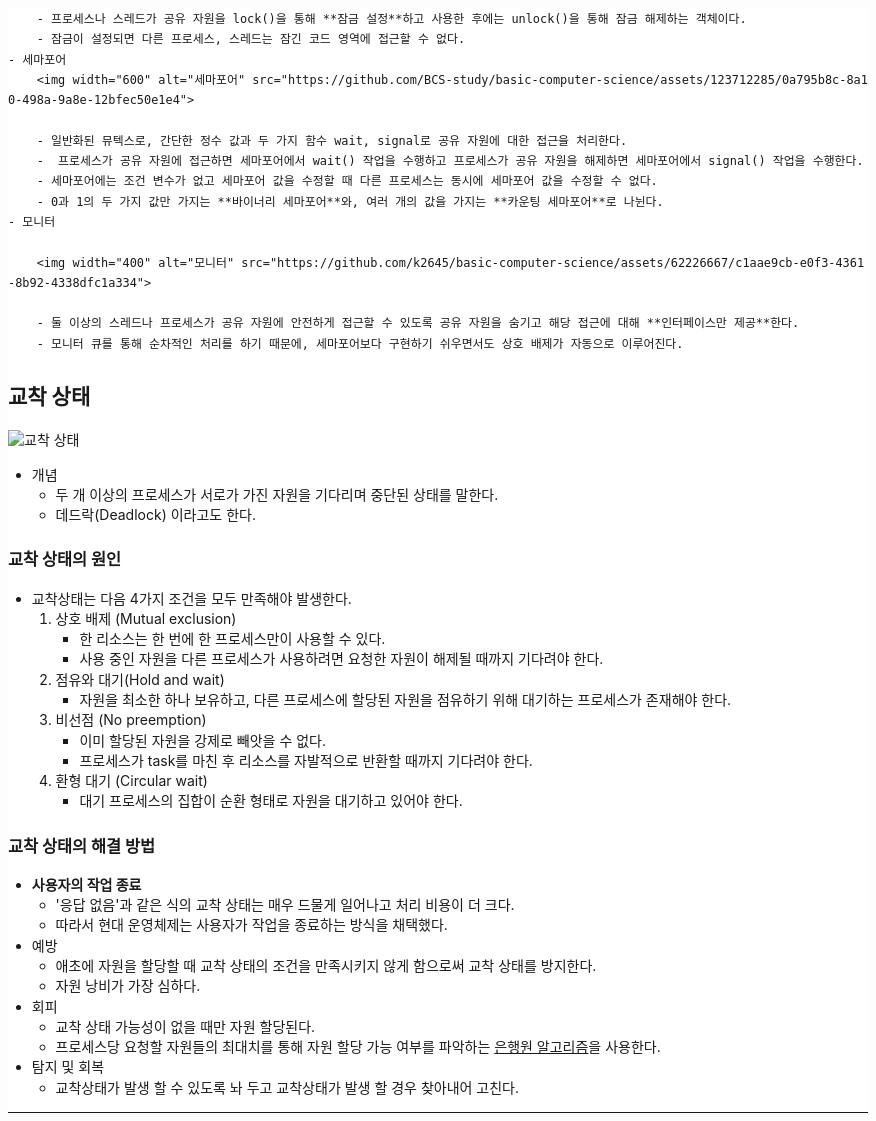         - 프로세스나 스레드가 공유 자원을 lock()을 통해 **잠금 설정**하고 사용한 후에는 unlock()을 통해 잠금 해제하는 객체이다.
        - 잠금이 설정되면 다른 프로세스, 스레드는 잠긴 코드 영역에 접근할 수 없다.
    - 세마포어  
        <img width="600" alt="세마포어" src="https://github.com/BCS-study/basic-computer-science/assets/123712285/0a795b8c-8a10-498a-9a8e-12bfec50e1e4">

        - 일반화된 뮤텍스로, 간단한 정수 값과 두 가지 함수 wait, signal로 공유 자원에 대한 접근을 처리한다.
        -  프로세스가 공유 자원에 접근하면 세마포어에서 wait() 작업을 수행하고 프로세스가 공유 자원을 해제하면 세마포어에서 signal() 작업을 수행한다.
        - 세마포어에는 조건 변수가 없고 세마포어 값을 수정할 때 다른 프로세스는 동시에 세마포어 값을 수정할 수 없다.
        - 0과 1의 두 가지 값만 가지는 **바이너리 세마포어**와, 여러 개의 값을 가지는 **카운팅 세마포어**로 나뉜다.
    - 모니터

        <img width="400" alt="모니터" src="https://github.com/k2645/basic-computer-science/assets/62226667/c1aae9cb-e0f3-4361-8b92-4338dfc1a334">
    
        - 둘 이상의 스레드나 프로세스가 공유 자원에 안전하게 접근할 수 있도록 공유 자원을 숨기고 해당 접근에 대해 **인터페이스만 제공**한다.
        - 모니터 큐를 통해 순차적인 처리를 하기 때문에, 세마포어보다 구현하기 쉬우면서도 상호 배제가 자동으로 이루어진다.

## **교착 상태**

<img alt="교착 상태" src="https://velog.velcdn.com/images/ejung803/post/95cb7336-9fb4-4bb7-a769-41496a7c413a/image.png">

- 개념
    - 두 개 이상의 프로세스가 서로가 가진 자원을 기다리며 중단된 상태를 말한다.
    - 데드락(Deadlock) 이라고도 한다.

### 교착 상태의 원인

- 교착상태는 다음 4가지 조건을 모두 만족해야 발생한다.
    1.  상호 배제 (Mutual exclusion)
        - 한 리소스는 한 번에 한 프로세스만이 사용할 수 있다.
        - 사용 중인 자원을 다른 프로세스가 사용하려면 요청한 자원이 해제될 때까지 기다려야 한다.
    2.  점유와 대기(Hold and wait)
        - 자원을 최소한 하나 보유하고, 다른 프로세스에 할당된 자원을 점유하기 위해 대기하는 프로세스가 존재해야 한다.
    3. 비선점 (No preemption)
        - 이미 할당된 자원을 강제로 빼앗을 수 없다.
        - 프로세스가 task를 마친 후 리소스를 자발적으로 반환할 때까지 기다려야 한다.
    4. 환형 대기 (Circular wait)
        - 대기 프로세스의 집합이 순환 형태로 자원을 대기하고 있어야 한다.


### 교착 상태의 해결 방법

- **사용자의 작업 종료**
    - '응답 없음'과 같은 식의 교착 상태는 매우 드물게 일어나고 처리 비용이 더 크다.
    - 따라서 현대 운영체제는 사용자가 작업을 종료하는 방식을 채택했다.
- 예방
    - 애초에 자원을 할당할 때 교착 상태의 조건을 만족시키지 않게 함으로써 교착 상태를 방지한다.
    - 자원 낭비가 가장 심하다.
- 회피
    - 교착 상태 가능성이 없을 때만 자원 할당된다.
    - 프로세스당 요청할 자원들의 최대치를 통해 자원 할당 가능 여부를 파악하는 [은행원 알고리즘](#은행원-알고리즘)을 사용한다.
- 탐지 및 회복
    - 교착상태가 발생 할 수 있도록 놔 두고 교착상태가 발생 할 경우 찾아내어 고친다.

---